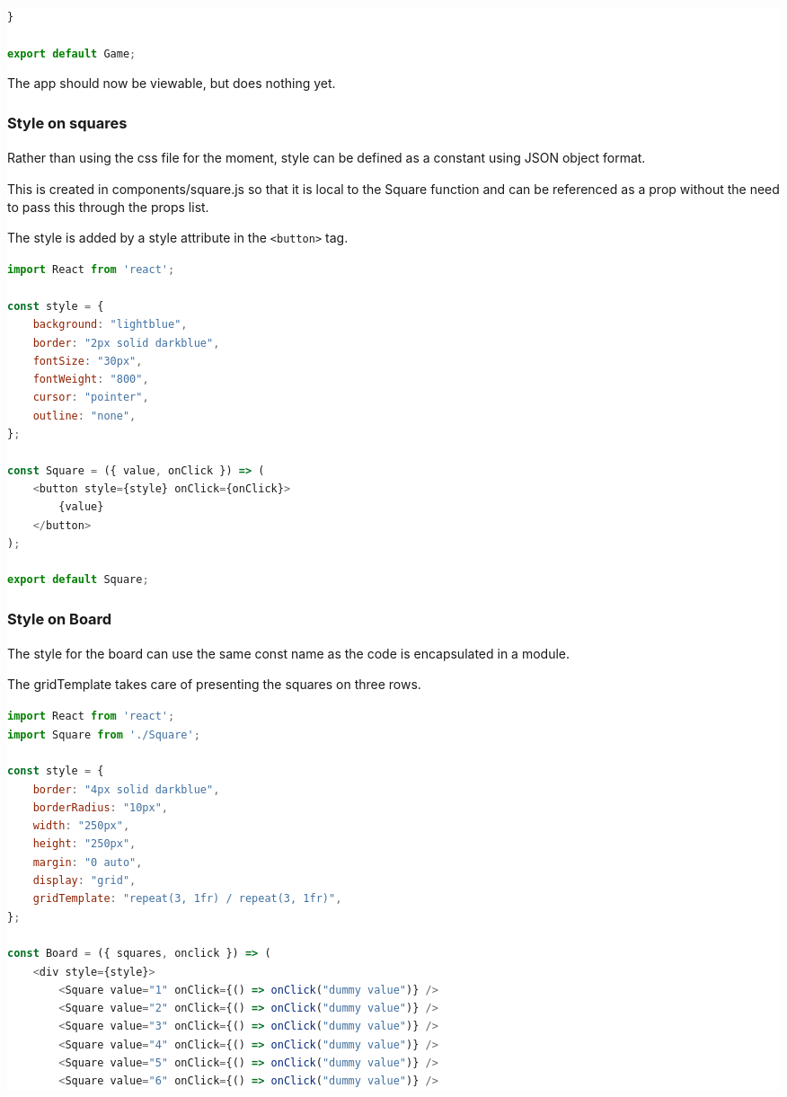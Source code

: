 ```javascript
}

export default Game;
```

The app should now be viewable, but does nothing yet.


### Style on squares

Rather than using the css file for the moment, style can be defined as a constant using JSON object format.

This is created in components/square.js so that it is local to the Square function and can be referenced as a prop without the need to pass this through the props list.

The style is added by a style attribute in the `<button>` tag.

```javascript
import React from 'react';

const style = {
	background: "lightblue",
	border: "2px solid darkblue",
	fontSize: "30px",
	fontWeight: "800",
	cursor: "pointer",
	outline: "none",
};

const Square = ({ value, onClick }) => (
    <button style={style} onClick={onClick}>
        {value}
    </button>
);

export default Square;
```

### Style on Board

The style for the board can use the same const name as the code is encapsulated in a module.

The gridTemplate takes care of presenting the squares on three rows.

```javascript
import React from 'react';
import Square from './Square';

const style = {
	border: "4px solid darkblue",
	borderRadius: "10px",
	width: "250px",
	height: "250px",
	margin: "0 auto",
	display: "grid",
	gridTemplate: "repeat(3, 1fr) / repeat(3, 1fr)",
};

const Board = ({ squares, onclick }) => (
    <div style={style}>
        <Square value="1" onClick={() => onClick("dummy value")} />
        <Square value="2" onClick={() => onClick("dummy value")} />
        <Square value="3" onClick={() => onClick("dummy value")} />
        <Square value="4" onClick={() => onClick("dummy value")} />
        <Square value="5" onClick={() => onClick("dummy value")} />
        <Square value="6" onClick={() => onClick("dummy value")} />
```